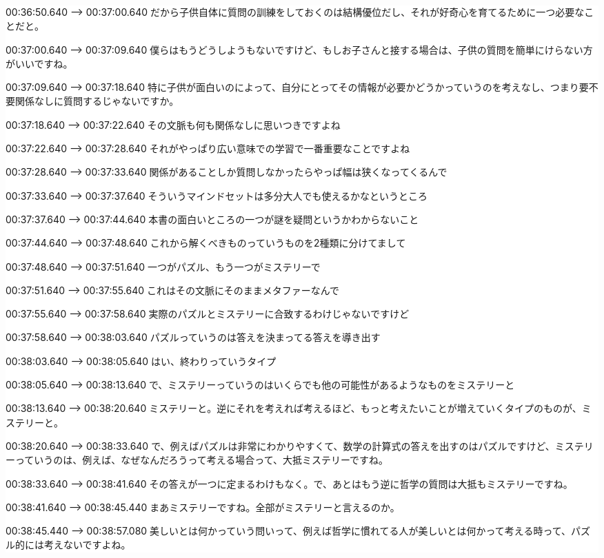 00:36:50.640 --> 00:37:00.640
だから子供自体に質問の訓練をしておくのは結構優位だし、それが好奇心を育てるために一つ必要なことだと。

00:37:00.640 --> 00:37:09.640
僕らはもうどうしようもないですけど、もしお子さんと接する場合は、子供の質問を簡単にけらない方がいいですね。

00:37:09.640 --> 00:37:18.640
特に子供が面白いのによって、自分にとってその情報が必要かどうかっていうのを考えなし、つまり要不要関係なしに質問するじゃないですか。

00:37:18.640 --> 00:37:22.640
その文脈も何も関係なしに思いつきですよね

00:37:22.640 --> 00:37:28.640
それがやっぱり広い意味での学習で一番重要なことですよね

00:37:28.640 --> 00:37:33.640
関係があることしか質問しなかったらやっぱ幅は狭くなってくるんで

00:37:33.640 --> 00:37:37.640
そういうマインドセットは多分大人でも使えるかなというところ

00:37:37.640 --> 00:37:44.640
本書の面白いところの一つが謎を疑問というかわからないこと

00:37:44.640 --> 00:37:48.640
これから解くべきものっていうものを2種類に分けてまして

00:37:48.640 --> 00:37:51.640
一つがパズル、もう一つがミステリーで

00:37:51.640 --> 00:37:55.640
これはその文脈にそのままメタファーなんで

00:37:55.640 --> 00:37:58.640
実際のパズルとミステリーに合致するわけじゃないですけど

00:37:58.640 --> 00:38:03.640
パズルっていうのは答えを決まってる答えを導き出す

00:38:03.640 --> 00:38:05.640
はい、終わりっていうタイプ

00:38:05.640 --> 00:38:13.640
で、ミステリーっていうのはいくらでも他の可能性があるようなものをミステリーと

00:38:13.640 --> 00:38:20.640
ミステリーと。逆にそれを考えれば考えるほど、もっと考えたいことが増えていくタイプのものが、ミステリーと。

00:38:20.640 --> 00:38:33.640
で、例えばパズルは非常にわかりやすくて、数学の計算式の答えを出すのはパズルですけど、ミステリーっていうのは、例えば、なぜなんだろうって考える場合って、大抵ミステリーですね。

00:38:33.640 --> 00:38:41.640
その答えが一つに定まるわけもなく。で、あとはもう逆に哲学の質問は大抵もミステリーですね。

00:38:41.640 --> 00:38:45.440
まあミステリーですね。全部がミステリーと言えるのか。

00:38:45.440 --> 00:38:57.080
美しいとは何かっていう問いって、例えば哲学に慣れてる人が美しいとは何かって考える時って、パズル的には考えないですよね。
